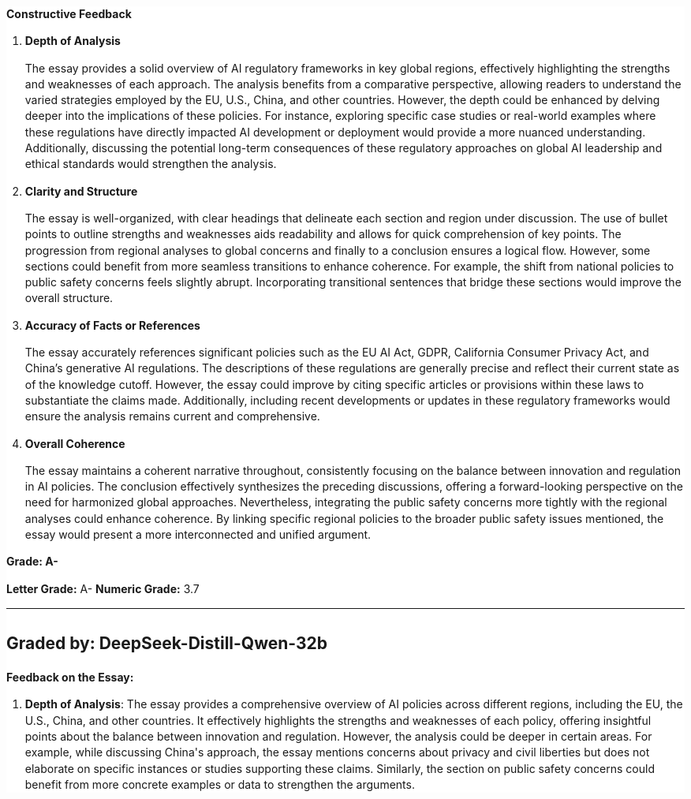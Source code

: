 **Constructive Feedback**

1. **Depth of Analysis**
   
   The essay provides a solid overview of AI regulatory frameworks in key global regions, effectively highlighting the strengths and weaknesses of each approach. The analysis benefits from a comparative perspective, allowing readers to understand the varied strategies employed by the EU, U.S., China, and other countries. However, the depth could be enhanced by delving deeper into the implications of these policies. For instance, exploring specific case studies or real-world examples where these regulations have directly impacted AI development or deployment would provide a more nuanced understanding. Additionally, discussing the potential long-term consequences of these regulatory approaches on global AI leadership and ethical standards would strengthen the analysis.

2. **Clarity and Structure**
   
   The essay is well-organized, with clear headings that delineate each section and region under discussion. The use of bullet points to outline strengths and weaknesses aids readability and allows for quick comprehension of key points. The progression from regional analyses to global concerns and finally to a conclusion ensures a logical flow. However, some sections could benefit from more seamless transitions to enhance coherence. For example, the shift from national policies to public safety concerns feels slightly abrupt. Incorporating transitional sentences that bridge these sections would improve the overall structure.

3. **Accuracy of Facts or References**
   
   The essay accurately references significant policies such as the EU AI Act, GDPR, California Consumer Privacy Act, and China’s generative AI regulations. The descriptions of these regulations are generally precise and reflect their current state as of the knowledge cutoff. However, the essay could improve by citing specific articles or provisions within these laws to substantiate the claims made. Additionally, including recent developments or updates in these regulatory frameworks would ensure the analysis remains current and comprehensive.

4. **Overall Coherence**
   
   The essay maintains a coherent narrative throughout, consistently focusing on the balance between innovation and regulation in AI policies. The conclusion effectively synthesizes the preceding discussions, offering a forward-looking perspective on the need for harmonized global approaches. Nevertheless, integrating the public safety concerns more tightly with the regional analyses could enhance coherence. By linking specific regional policies to the broader public safety issues mentioned, the essay would present a more interconnected and unified argument.

**Grade: A-**

**Letter Grade:** A-
**Numeric Grade:** 3.7

---

## Graded by: DeepSeek-Distill-Qwen-32b

**Feedback on the Essay:**

1) **Depth of Analysis**: The essay provides a comprehensive overview of AI policies across different regions, including the EU, the U.S., China, and other countries. It effectively highlights the strengths and weaknesses of each policy, offering insightful points about the balance between innovation and regulation. However, the analysis could be deeper in certain areas. For example, while discussing China's approach, the essay mentions concerns about privacy and civil liberties but does not elaborate on specific instances or studies supporting these claims. Similarly, the section on public safety concerns could benefit from more concrete examples or data to strengthen the arguments.
